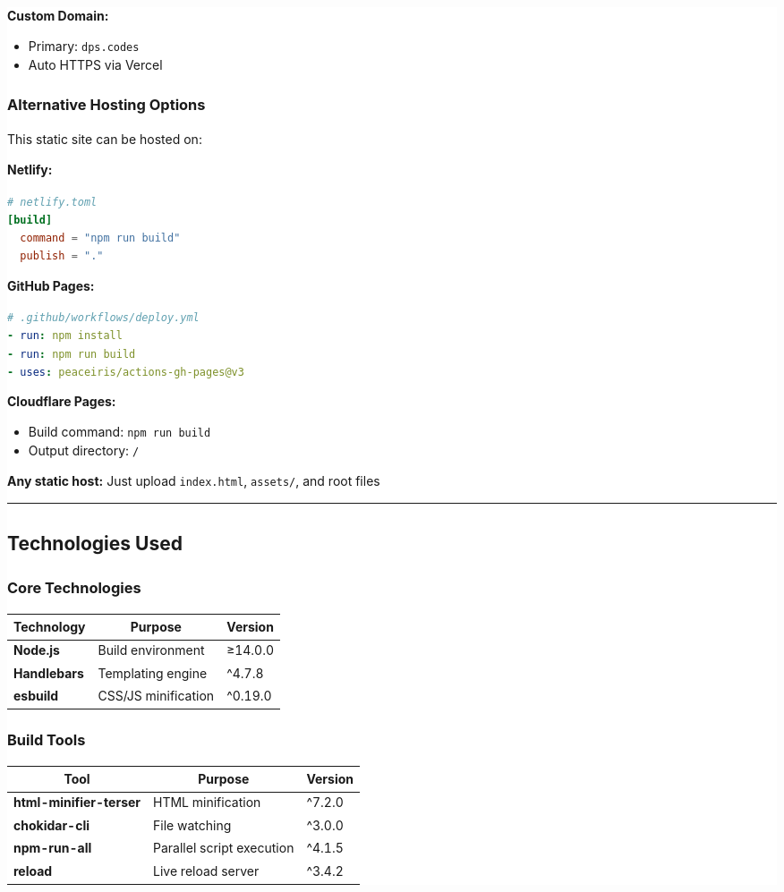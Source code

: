 **Custom Domain:**
- Primary: `dps.codes`
- Auto HTTPS via Vercel

### Alternative Hosting Options

This static site can be hosted on:

**Netlify:**
```toml
# netlify.toml
[build]
  command = "npm run build"
  publish = "."
```

**GitHub Pages:**
```yaml
# .github/workflows/deploy.yml
- run: npm install
- run: npm run build
- uses: peaceiris/actions-gh-pages@v3
```

**Cloudflare Pages:**
- Build command: `npm run build`
- Output directory: `/`

**Any static host:** Just upload `index.html`, `assets/`, and root files

---

## Technologies Used

### Core Technologies

| Technology | Purpose | Version |
|-----------|---------|---------|
| **Node.js** | Build environment | ≥14.0.0 |
| **Handlebars** | Templating engine | ^4.7.8 |
| **esbuild** | CSS/JS minification | ^0.19.0 |

### Build Tools

| Tool | Purpose | Version |
|------|---------|---------|
| **html-minifier-terser** | HTML minification | ^7.2.0 |
| **chokidar-cli** | File watching | ^3.0.0 |
| **npm-run-all** | Parallel script execution | ^4.1.5 |
| **reload** | Live reload server | ^3.4.2 |
